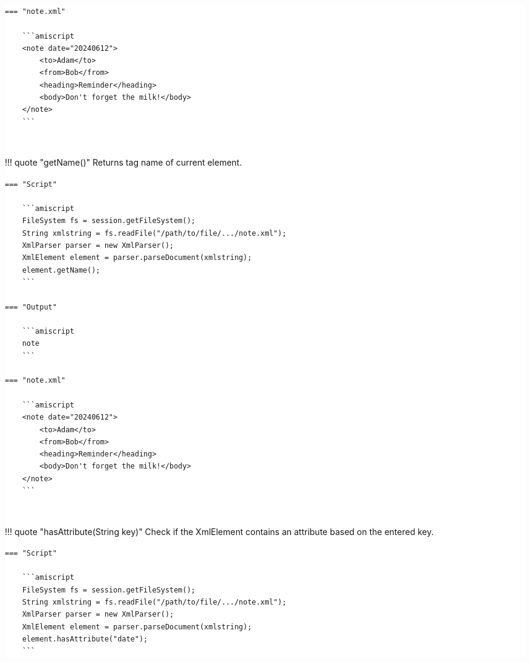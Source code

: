     === "note.xml"
    
        ```amiscript
        <note date="20240612">
            <to>Adam</to>
            <from>Bob</from>
            <heading>Reminder</heading>
            <body>Don't forget the milk!</body>
        </note>
        ```
<br>

<a id="xmlelement-getname"></a>
!!! quote "getName()" 
    Returns tag name of current element.

    === "Script"
    
        ```amiscript
        FileSystem fs = session.getFileSystem();
        String xmlstring = fs.readFile("/path/to/file/.../note.xml");
        XmlParser parser = new XmlParser();
        XmlElement element = parser.parseDocument(xmlstring);
        element.getName();
        ```

    === "Output"
    
        ```amiscript
        note
        ```

    === "note.xml"
    
        ```amiscript
        <note date="20240612">
            <to>Adam</to>
            <from>Bob</from>
            <heading>Reminder</heading>
            <body>Don't forget the milk!</body>
        </note>
        ```
<br>


<a id="xmlelement-hasattribute"></a>
!!! quote "hasAttribute(String key)" 
    Check if the XmlElement contains an attribute based on the entered key.

    === "Script"
    
        ```amiscript
        FileSystem fs = session.getFileSystem();
        String xmlstring = fs.readFile("/path/to/file/.../note.xml");
        XmlParser parser = new XmlParser();
        XmlElement element = parser.parseDocument(xmlstring);
        element.hasAttribute("date");
        ```
